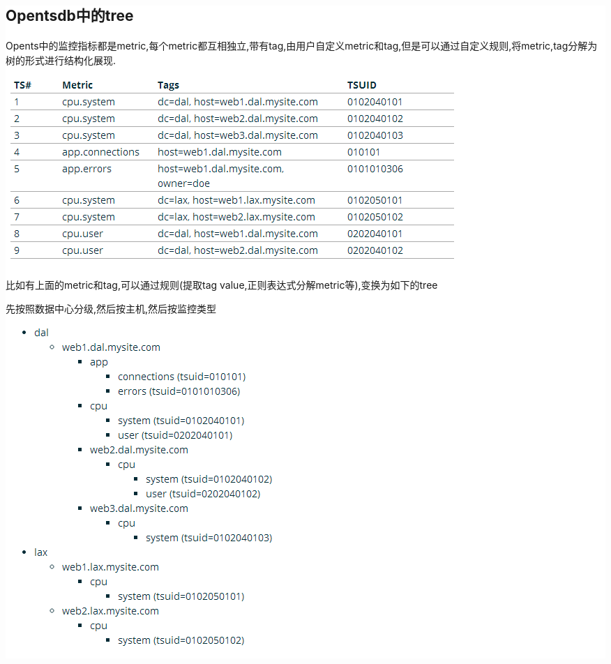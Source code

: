 



## Opentsdb中的tree  



Opents中的监控指标都是metric,每个metric都互相独立,带有tag,由用户自定义metric和tag,但是可以通过自定义规则,将metric,tag分解为树的形式进行结构化展现. 

   ![img](img/195b1f0e-92ce-3c79-aaa1-83e4ef0bbd24.png)  



比如有上面的metric和tag,可以通过规则(提取tag value,正则表达式分解metric等),变换为如下的tree  

先按照数据中心分级,然后按主机,然后按监控类型  

 

![img](img/ffca9bdc-1d90-3322-b26c-b7075ae648cc.png) 
